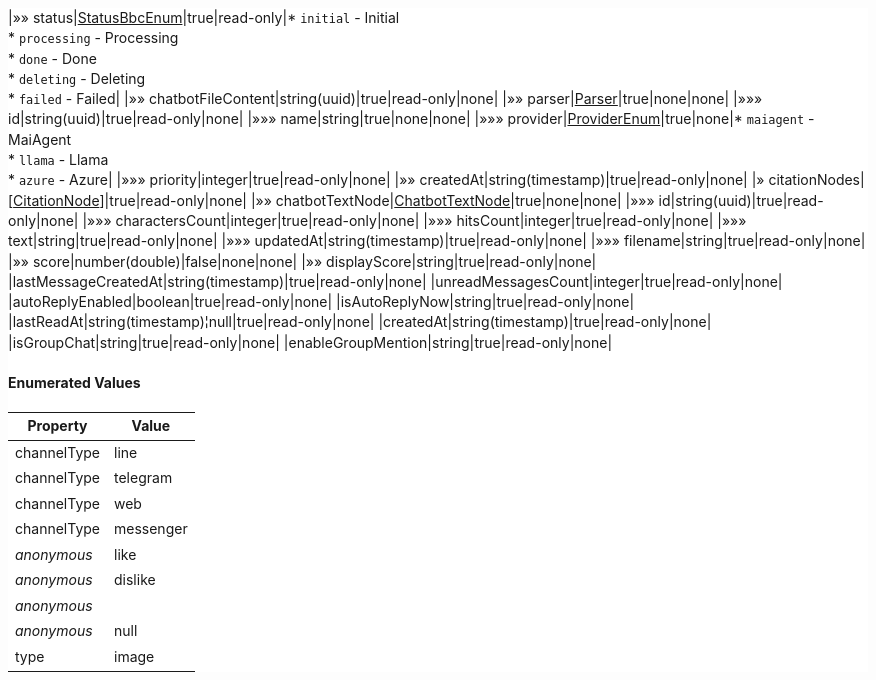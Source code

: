 |»» status|[StatusBbcEnum](#schemastatusbbcenum)|true|read-only|* `initial` - Initial<br>* `processing` - Processing<br>* `done` - Done<br>* `deleting` - Deleting<br>* `failed` - Failed|
|»» chatbotFileContent|string(uuid)|true|read-only|none|
|»» parser|[Parser](#schemaparser)|true|none|none|
|»»» id|string(uuid)|true|read-only|none|
|»»» name|string|true|none|none|
|»»» provider|[ProviderEnum](#schemaproviderenum)|true|none|* `maiagent` - MaiAgent<br>* `llama` - Llama<br>* `azure` - Azure|
|»»» priority|integer|true|read-only|none|
|»» createdAt|string(timestamp)|true|read-only|none|
|» citationNodes|[[CitationNode](#schemacitationnode)]|true|read-only|none|
|»» chatbotTextNode|[ChatbotTextNode](#schemachatbottextnode)|true|none|none|
|»»» id|string(uuid)|true|read-only|none|
|»»» charactersCount|integer|true|read-only|none|
|»»» hitsCount|integer|true|read-only|none|
|»»» text|string|true|read-only|none|
|»»» updatedAt|string(timestamp)|true|read-only|none|
|»»» filename|string|true|read-only|none|
|»» score|number(double)|false|none|none|
|»» displayScore|string|true|read-only|none|
|lastMessageCreatedAt|string(timestamp)|true|read-only|none|
|unreadMessagesCount|integer|true|read-only|none|
|autoReplyEnabled|boolean|true|read-only|none|
|isAutoReplyNow|string|true|read-only|none|
|lastReadAt|string(timestamp)¦null|true|read-only|none|
|createdAt|string(timestamp)|true|read-only|none|
|isGroupChat|string|true|read-only|none|
|enableGroupMention|string|true|read-only|none|

#### Enumerated Values

|Property|Value|
|---|---|
|channelType|line|
|channelType|telegram|
|channelType|web|
|channelType|messenger|
|*anonymous*|like|
|*anonymous*|dislike|
|*anonymous*||
|*anonymous*|null|
|type|image|